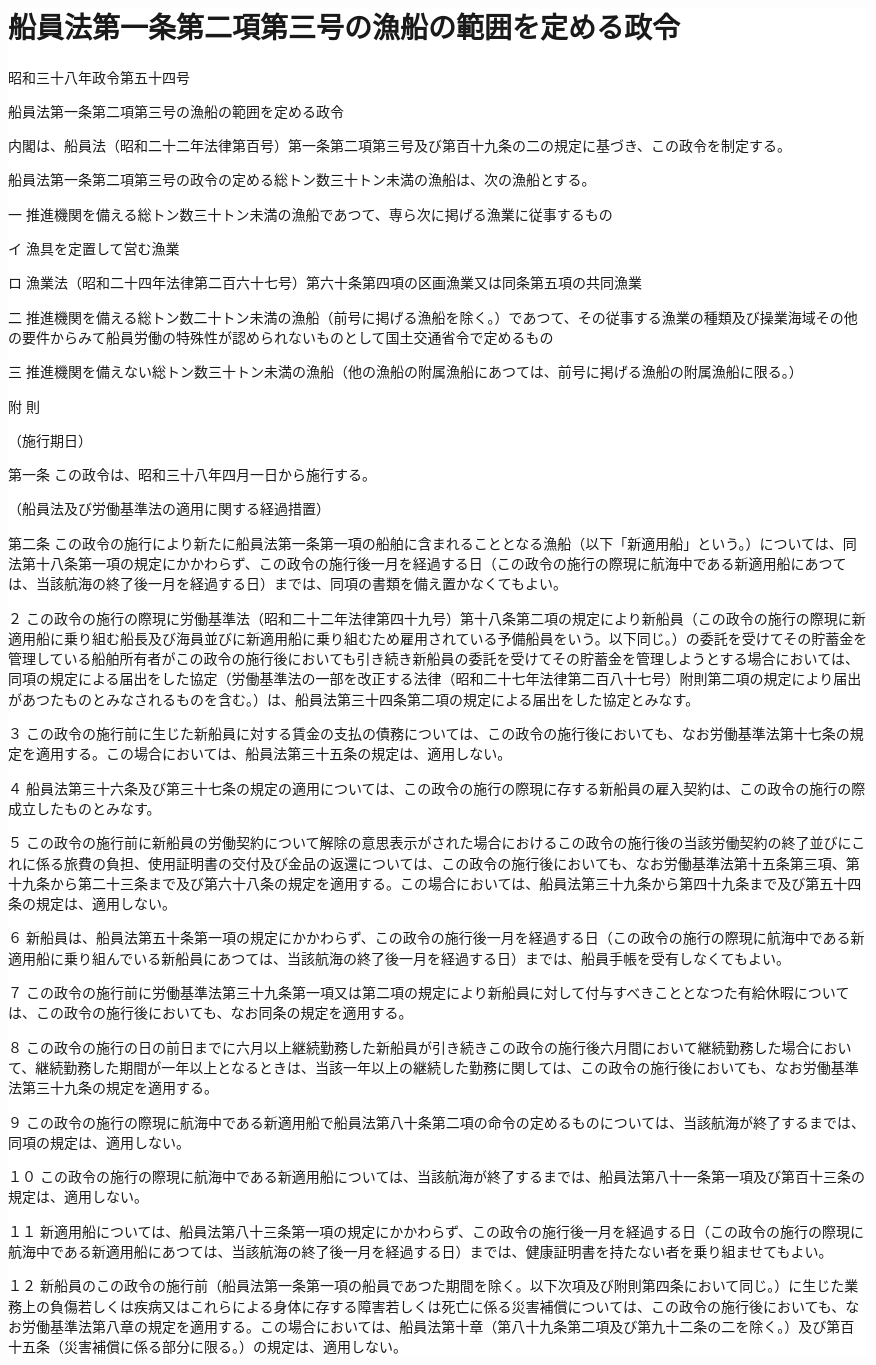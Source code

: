 # 船員法第一条第二項第三号の漁船の範囲を定める政令

昭和三十八年政令第五十四号

船員法第一条第二項第三号の漁船の範囲を定める政令

内閣は、船員法（昭和二十二年法律第百号）第一条第二項第三号及び第百十九条の二の規定に基づき、この政令を制定する。

船員法第一条第二項第三号の政令の定める総トン数三十トン未満の漁船は、次の漁船とする。

一 推進機関を備える総トン数三十トン未満の漁船であつて、専ら次に掲げる漁業に従事するもの

イ 漁具を定置して営む漁業

ロ 漁業法（昭和二十四年法律第二百六十七号）第六十条第四項の区画漁業又は同条第五項の共同漁業

二 推進機関を備える総トン数二十トン未満の漁船（前号に掲げる漁船を除く。）であつて、その従事する漁業の種類及び操業海域その他の要件からみて船員労働の特殊性が認められないものとして国土交通省令で定めるもの

三 推進機関を備えない総トン数三十トン未満の漁船（他の漁船の附属漁船にあつては、前号に掲げる漁船の附属漁船に限る。）

附 則

（施行期日）

第一条 この政令は、昭和三十八年四月一日から施行する。

（船員法及び労働基準法の適用に関する経過措置）

第二条 この政令の施行により新たに船員法第一条第一項の船舶に含まれることとなる漁船（以下「新適用船」という。）については、同法第十八条第一項の規定にかかわらず、この政令の施行後一月を経過する日（この政令の施行の際現に航海中である新適用船にあつては、当該航海の終了後一月を経過する日）までは、同項の書類を備え置かなくてもよい。

２ この政令の施行の際現に労働基準法（昭和二十二年法律第四十九号）第十八条第二項の規定により新船員（この政令の施行の際現に新適用船に乗り組む船長及び海員並びに新適用船に乗り組むため雇用されている予備船員をいう。以下同じ。）の委託を受けてその貯蓄金を管理している船舶所有者がこの政令の施行後においても引き続き新船員の委託を受けてその貯蓄金を管理しようとする場合においては、同項の規定による届出をした協定（労働基準法の一部を改正する法律（昭和二十七年法律第二百八十七号）附則第二項の規定により届出があつたものとみなされるものを含む。）は、船員法第三十四条第二項の規定による届出をした協定とみなす。

３ この政令の施行前に生じた新船員に対する賃金の支払の債務については、この政令の施行後においても、なお労働基準法第十七条の規定を適用する。この場合においては、船員法第三十五条の規定は、適用しない。

４ 船員法第三十六条及び第三十七条の規定の適用については、この政令の施行の際現に存する新船員の雇入契約は、この政令の施行の際成立したものとみなす。

５ この政令の施行前に新船員の労働契約について解除の意思表示がされた場合におけるこの政令の施行後の当該労働契約の終了並びにこれに係る旅費の負担、使用証明書の交付及び金品の返還については、この政令の施行後においても、なお労働基準法第十五条第三項、第十九条から第二十三条まで及び第六十八条の規定を適用する。この場合においては、船員法第三十九条から第四十九条まで及び第五十四条の規定は、適用しない。

６ 新船員は、船員法第五十条第一項の規定にかかわらず、この政令の施行後一月を経過する日（この政令の施行の際現に航海中である新適用船に乗り組んでいる新船員にあつては、当該航海の終了後一月を経過する日）までは、船員手帳を受有しなくてもよい。

７ この政令の施行前に労働基準法第三十九条第一項又は第二項の規定により新船員に対して付与すべきこととなつた有給休暇については、この政令の施行後においても、なお同条の規定を適用する。

８ この政令の施行の日の前日までに六月以上継続勤務した新船員が引き続きこの政令の施行後六月間において継続勤務した場合において、継続勤務した期間が一年以上となるときは、当該一年以上の継続した勤務に関しては、この政令の施行後においても、なお労働基準法第三十九条の規定を適用する。

９ この政令の施行の際現に航海中である新適用船で船員法第八十条第二項の命令の定めるものについては、当該航海が終了するまでは、同項の規定は、適用しない。

１０ この政令の施行の際現に航海中である新適用船については、当該航海が終了するまでは、船員法第八十一条第一項及び第百十三条の規定は、適用しない。

１１ 新適用船については、船員法第八十三条第一項の規定にかかわらず、この政令の施行後一月を経過する日（この政令の施行の際現に航海中である新適用船にあつては、当該航海の終了後一月を経過する日）までは、健康証明書を持たない者を乗り組ませてもよい。

１２ 新船員のこの政令の施行前（船員法第一条第一項の船員であつた期間を除く。以下次項及び附則第四条において同じ。）に生じた業務上の負傷若しくは疾病又はこれらによる身体に存する障害若しくは死亡に係る災害補償については、この政令の施行後においても、なお労働基準法第八章の規定を適用する。この場合においては、船員法第十章（第八十九条第二項及び第九十二条の二を除く。）及び第百十五条（災害補償に係る部分に限る。）の規定は、適用しない。
